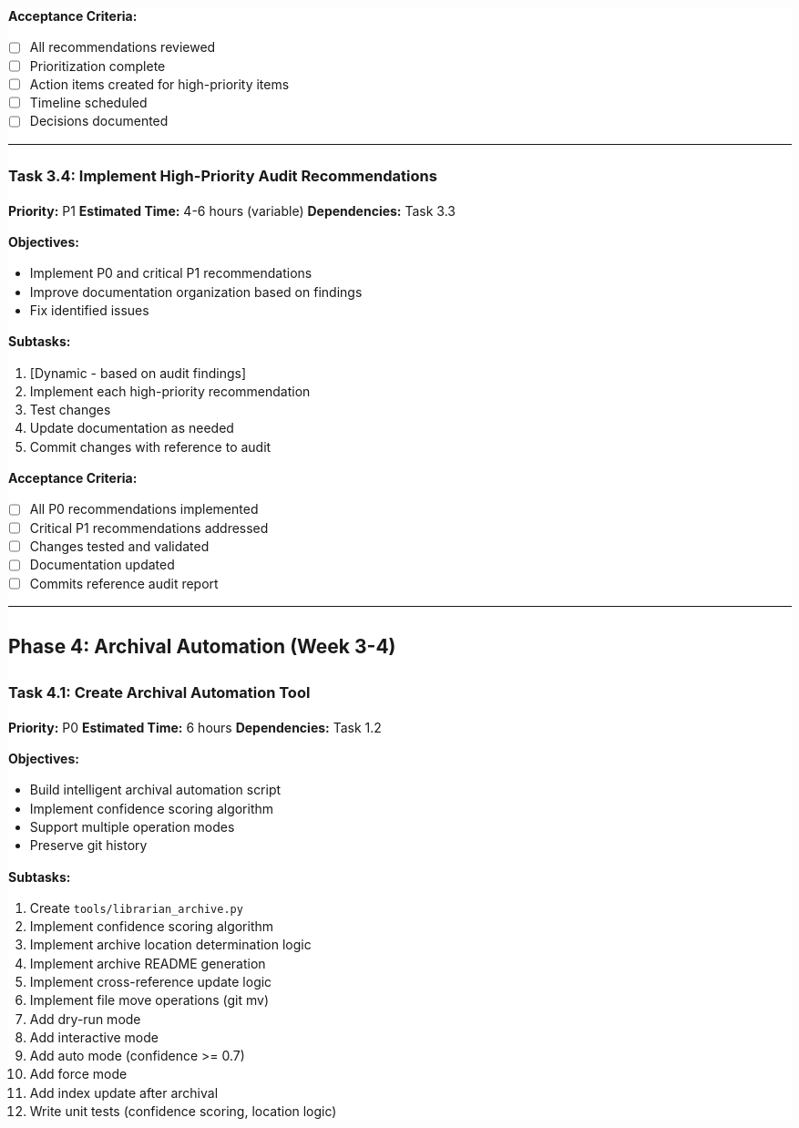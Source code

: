**Acceptance Criteria:**
- [ ] All recommendations reviewed
- [ ] Prioritization complete
- [ ] Action items created for high-priority items
- [ ] Timeline scheduled
- [ ] Decisions documented

---

### Task 3.4: Implement High-Priority Audit Recommendations
**Priority:** P1
**Estimated Time:** 4-6 hours (variable)
**Dependencies:** Task 3.3

**Objectives:**
- Implement P0 and critical P1 recommendations
- Improve documentation organization based on findings
- Fix identified issues

**Subtasks:**
1. [Dynamic - based on audit findings]
2. Implement each high-priority recommendation
3. Test changes
4. Update documentation as needed
5. Commit changes with reference to audit

**Acceptance Criteria:**
- [ ] All P0 recommendations implemented
- [ ] Critical P1 recommendations addressed
- [ ] Changes tested and validated
- [ ] Documentation updated
- [ ] Commits reference audit report

---

## Phase 4: Archival Automation (Week 3-4)

### Task 4.1: Create Archival Automation Tool
**Priority:** P0
**Estimated Time:** 6 hours
**Dependencies:** Task 1.2

**Objectives:**
- Build intelligent archival automation script
- Implement confidence scoring algorithm
- Support multiple operation modes
- Preserve git history

**Subtasks:**
1. Create `tools/librarian_archive.py`
2. Implement confidence scoring algorithm
3. Implement archive location determination logic
4. Implement archive README generation
5. Implement cross-reference update logic
6. Implement file move operations (git mv)
7. Add dry-run mode
8. Add interactive mode
9. Add auto mode (confidence >= 0.7)
10. Add force mode
11. Add index update after archival
12. Write unit tests (confidence scoring, location logic)
